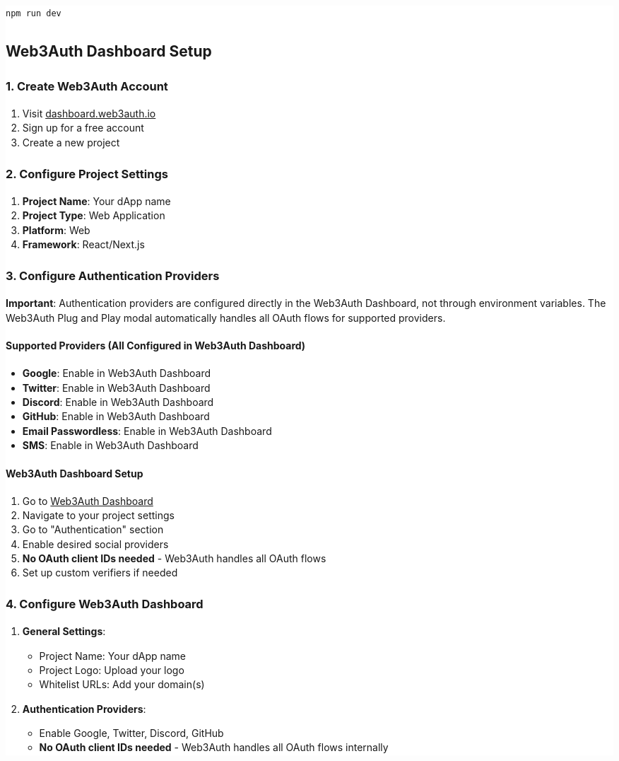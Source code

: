 ```bash
npm run dev
```

## Web3Auth Dashboard Setup

### 1. Create Web3Auth Account

1. Visit [dashboard.web3auth.io](https://dashboard.web3auth.io)
2. Sign up for a free account
3. Create a new project

### 2. Configure Project Settings

1. **Project Name**: Your dApp name
2. **Project Type**: Web Application
3. **Platform**: Web
4. **Framework**: React/Next.js

### 3. Configure Authentication Providers

**Important**: Authentication providers are configured directly in the Web3Auth Dashboard, not through environment variables. The Web3Auth Plug and Play modal automatically handles all OAuth flows for supported providers.

#### Supported Providers (All Configured in Web3Auth Dashboard)
- **Google**: Enable in Web3Auth Dashboard
- **Twitter**: Enable in Web3Auth Dashboard  
- **Discord**: Enable in Web3Auth Dashboard
- **GitHub**: Enable in Web3Auth Dashboard
- **Email Passwordless**: Enable in Web3Auth Dashboard
- **SMS**: Enable in Web3Auth Dashboard

#### Web3Auth Dashboard Setup

1. Go to [Web3Auth Dashboard](https://dashboard.web3auth.io)
2. Navigate to your project settings
3. Go to "Authentication" section
4. Enable desired social providers
5. **No OAuth client IDs needed** - Web3Auth handles all OAuth flows
6. Set up custom verifiers if needed

### 4. Configure Web3Auth Dashboard

1. **General Settings**:
   - Project Name: Your dApp name
   - Project Logo: Upload your logo
   - Whitelist URLs: Add your domain(s)

2. **Authentication Providers**:
   - Enable Google, Twitter, Discord, GitHub
   - **No OAuth client IDs needed** - Web3Auth handles all OAuth flows internally
